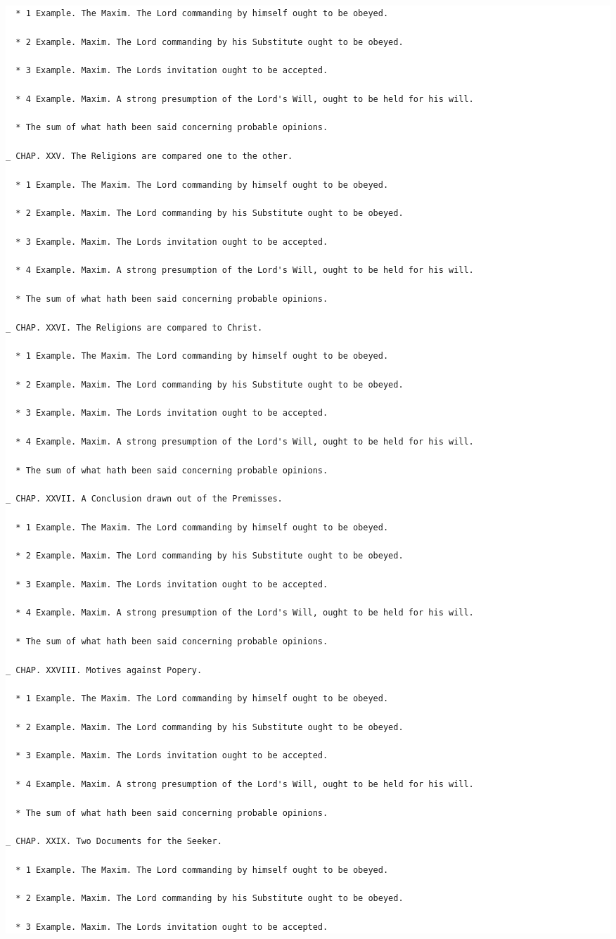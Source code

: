      * 1 Example. The Maxim. The Lord commanding by himself ought to be obeyed.

      * 2 Example. Maxim. The Lord commanding by his Substitute ought to be obeyed.

      * 3 Example. Maxim. The Lords invitation ought to be accepted.

      * 4 Example. Maxim. A strong presumption of the Lord's Will, ought to be held for his will.

      * The sum of what hath been said concerning probable opinions.

    _ CHAP. XXV. The Religions are compared one to the other.

      * 1 Example. The Maxim. The Lord commanding by himself ought to be obeyed.

      * 2 Example. Maxim. The Lord commanding by his Substitute ought to be obeyed.

      * 3 Example. Maxim. The Lords invitation ought to be accepted.

      * 4 Example. Maxim. A strong presumption of the Lord's Will, ought to be held for his will.

      * The sum of what hath been said concerning probable opinions.

    _ CHAP. XXVI. The Religions are compared to Christ.

      * 1 Example. The Maxim. The Lord commanding by himself ought to be obeyed.

      * 2 Example. Maxim. The Lord commanding by his Substitute ought to be obeyed.

      * 3 Example. Maxim. The Lords invitation ought to be accepted.

      * 4 Example. Maxim. A strong presumption of the Lord's Will, ought to be held for his will.

      * The sum of what hath been said concerning probable opinions.

    _ CHAP. XXVII. A Conclusion drawn out of the Premisses.

      * 1 Example. The Maxim. The Lord commanding by himself ought to be obeyed.

      * 2 Example. Maxim. The Lord commanding by his Substitute ought to be obeyed.

      * 3 Example. Maxim. The Lords invitation ought to be accepted.

      * 4 Example. Maxim. A strong presumption of the Lord's Will, ought to be held for his will.

      * The sum of what hath been said concerning probable opinions.

    _ CHAP. XXVIII. Motives against Popery.

      * 1 Example. The Maxim. The Lord commanding by himself ought to be obeyed.

      * 2 Example. Maxim. The Lord commanding by his Substitute ought to be obeyed.

      * 3 Example. Maxim. The Lords invitation ought to be accepted.

      * 4 Example. Maxim. A strong presumption of the Lord's Will, ought to be held for his will.

      * The sum of what hath been said concerning probable opinions.

    _ CHAP. XXIX. Two Documents for the Seeker.

      * 1 Example. The Maxim. The Lord commanding by himself ought to be obeyed.

      * 2 Example. Maxim. The Lord commanding by his Substitute ought to be obeyed.

      * 3 Example. Maxim. The Lords invitation ought to be accepted.
